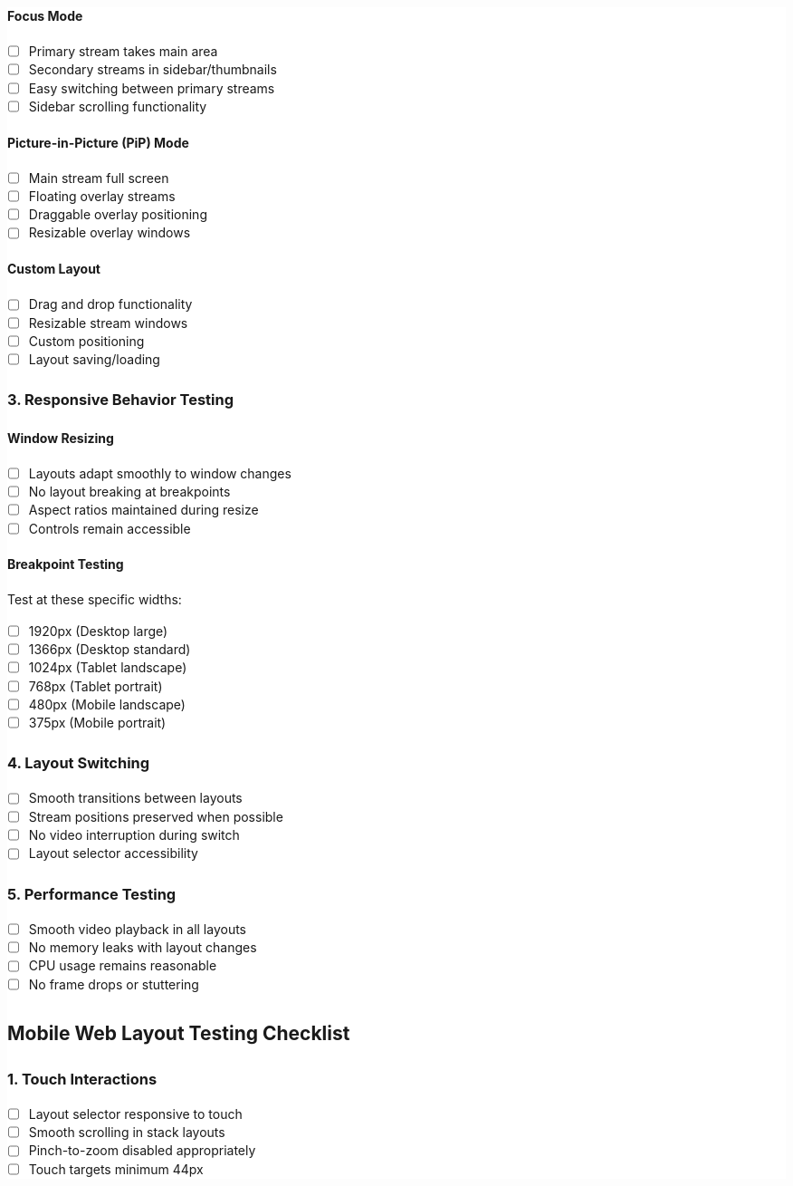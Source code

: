 #### Focus Mode
- [ ] Primary stream takes main area
- [ ] Secondary streams in sidebar/thumbnails
- [ ] Easy switching between primary streams
- [ ] Sidebar scrolling functionality

#### Picture-in-Picture (PiP) Mode
- [ ] Main stream full screen
- [ ] Floating overlay streams
- [ ] Draggable overlay positioning
- [ ] Resizable overlay windows

#### Custom Layout
- [ ] Drag and drop functionality
- [ ] Resizable stream windows
- [ ] Custom positioning
- [ ] Layout saving/loading

### 3. Responsive Behavior Testing

#### Window Resizing
- [ ] Layouts adapt smoothly to window changes
- [ ] No layout breaking at breakpoints
- [ ] Aspect ratios maintained during resize
- [ ] Controls remain accessible

#### Breakpoint Testing
Test at these specific widths:
- [ ] 1920px (Desktop large)
- [ ] 1366px (Desktop standard)
- [ ] 1024px (Tablet landscape)
- [ ] 768px (Tablet portrait)
- [ ] 480px (Mobile landscape)
- [ ] 375px (Mobile portrait)

### 4. Layout Switching
- [ ] Smooth transitions between layouts
- [ ] Stream positions preserved when possible
- [ ] No video interruption during switch
- [ ] Layout selector accessibility

### 5. Performance Testing
- [ ] Smooth video playback in all layouts
- [ ] No memory leaks with layout changes
- [ ] CPU usage remains reasonable
- [ ] No frame drops or stuttering

## Mobile Web Layout Testing Checklist

### 1. Touch Interactions
- [ ] Layout selector responsive to touch
- [ ] Smooth scrolling in stack layouts
- [ ] Pinch-to-zoom disabled appropriately
- [ ] Touch targets minimum 44px
